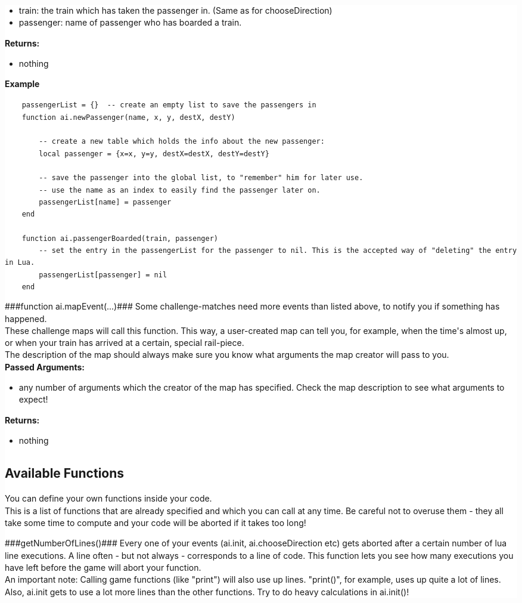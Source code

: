 - train: the train which has taken the passenger in. (Same as for chooseDirection)
- passenger: name of passenger who has boarded a train.

**Returns:**

- nothing

**Example**

		passengerList = {}	-- create an empty list to save the passengers in
		function ai.newPassenger(name, x, y, destX, destY)
		
			-- create a new table which holds the info about the new passenger:
			local passenger = {x=x, y=y, destX=destX, destY=destY}
			
			-- save the passenger into the global list, to "remember" him for later use.
			-- use the name as an index to easily find the passenger later on.
			passengerList[name] = passenger
		end
		
		function ai.passengerBoarded(train, passenger)
			-- set the entry in the passengerList for the passenger to nil. This is the accepted way of "deleting" the entry in Lua.
			passengerList[passenger] = nil
		end
		

###function ai.mapEvent(...)###
Some challenge-matches need more events than listed above, to notify you if something has happened.  
These challenge maps will call this function. This way, a user-created map can tell you, for example, when the time's almost up, or when your train has arrived at a certain, special rail-piece.  
The description of the map should always make sure you know what arguments the map creator will pass to you.  
**Passed Arguments:**

- any number of arguments which the creator of the map has specified. Check the map description to see what arguments to expect!

**Returns:**

- nothing


Available Functions
--------------------
You can define your own functions inside your code.  
This is a list of functions that are already specified and which you can call at any time. Be careful not to overuse them - they all take some time to compute and your code will be aborted if it takes too long!

###getNumberOfLines()###
Every one of your events (ai.init, ai.chooseDirection etc) gets aborted after a certain number of lua line executions. A line often - but not always - corresponds to a line of code. This function lets you see how many executions you have left before the game will abort your function.  
An important note: Calling game functions (like "print") will also use up lines. "print()", for example, uses up quite a lot of lines.  
Also, ai.init gets to use a lot more lines than the other functions. Try to do heavy calculations in ai.init()!  
